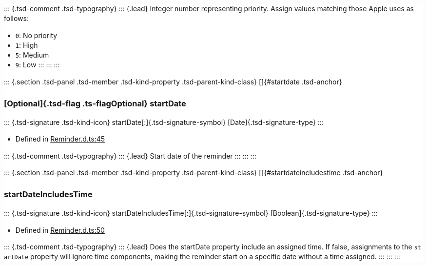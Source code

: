 ::: {.tsd-comment .tsd-typography}
::: {.lead}
Integer number representing priority. Assign values matching those Apple
uses as follows:

-   `0`: No priority
-   `1`: High
-   `5`: Medium
-   `9`: Low
:::
:::
:::

::: {.section .tsd-panel .tsd-member .tsd-kind-property .tsd-parent-kind-class}
[]{#startdate .tsd-anchor}

### [Optional]{.tsd-flag .ts-flagOptional} startDate

::: {.tsd-signature .tsd-kind-icon}
startDate[:]{.tsd-signature-symbol} [Date]{.tsd-signature-type}
:::

-   Defined in
    [Reminder.d.ts:45](https://github.com/agiletortoise/drafts-script-reference/blob/bb281e8/src/Reminder.d.ts#L45)

::: {.tsd-comment .tsd-typography}
::: {.lead}
Start date of the reminder
:::
:::
:::

::: {.section .tsd-panel .tsd-member .tsd-kind-property .tsd-parent-kind-class}
[]{#startdateincludestime .tsd-anchor}

### startDateIncludesTime

::: {.tsd-signature .tsd-kind-icon}
startDateIncludesTime[:]{.tsd-signature-symbol}
[Boolean]{.tsd-signature-type}
:::

-   Defined in
    [Reminder.d.ts:50](https://github.com/agiletortoise/drafts-script-reference/blob/bb281e8/src/Reminder.d.ts#L50)

::: {.tsd-comment .tsd-typography}
::: {.lead}
Does the startDate property include an assigned time. If false,
assignments to the `startDate` property will ignore time components,
making the reminder start on a specific date without a time assigned.
:::
:::
:::
